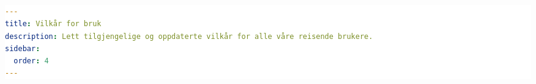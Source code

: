 ```yaml
---
title: Vilkår for bruk
description: Lett tilgjengelige og oppdaterte vilkår for alle våre reisende brukere.
sidebar:
  order: 4
---
```

<iframe src="https://policies.google.com/terms/embedded" style="width: 100%; height: calc(100vh - 4rem); border: none;" title="Vilkår for bruk">
  Nettleseren din støtter ikke iframes.
</iframe>

